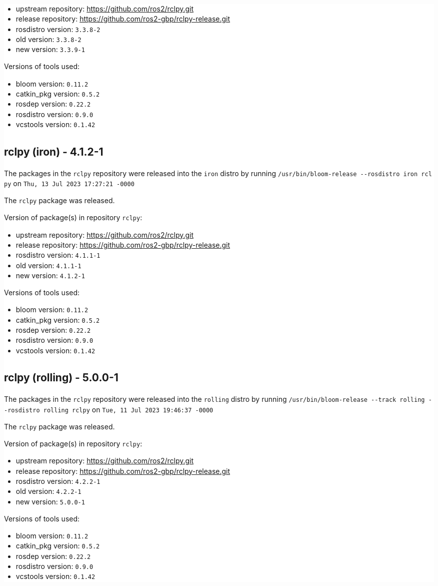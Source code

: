 - upstream repository: https://github.com/ros2/rclpy.git
- release repository: https://github.com/ros2-gbp/rclpy-release.git
- rosdistro version: `3.3.8-2`
- old version: `3.3.8-2`
- new version: `3.3.9-1`

Versions of tools used:

- bloom version: `0.11.2`
- catkin_pkg version: `0.5.2`
- rosdep version: `0.22.2`
- rosdistro version: `0.9.0`
- vcstools version: `0.1.42`


## rclpy (iron) - 4.1.2-1

The packages in the `rclpy` repository were released into the `iron` distro by running `/usr/bin/bloom-release --rosdistro iron rclpy` on `Thu, 13 Jul 2023 17:27:21 -0000`

The `rclpy` package was released.

Version of package(s) in repository `rclpy`:

- upstream repository: https://github.com/ros2/rclpy.git
- release repository: https://github.com/ros2-gbp/rclpy-release.git
- rosdistro version: `4.1.1-1`
- old version: `4.1.1-1`
- new version: `4.1.2-1`

Versions of tools used:

- bloom version: `0.11.2`
- catkin_pkg version: `0.5.2`
- rosdep version: `0.22.2`
- rosdistro version: `0.9.0`
- vcstools version: `0.1.42`


## rclpy (rolling) - 5.0.0-1

The packages in the `rclpy` repository were released into the `rolling` distro by running `/usr/bin/bloom-release --track rolling --rosdistro rolling rclpy` on `Tue, 11 Jul 2023 19:46:37 -0000`

The `rclpy` package was released.

Version of package(s) in repository `rclpy`:

- upstream repository: https://github.com/ros2/rclpy.git
- release repository: https://github.com/ros2-gbp/rclpy-release.git
- rosdistro version: `4.2.2-1`
- old version: `4.2.2-1`
- new version: `5.0.0-1`

Versions of tools used:

- bloom version: `0.11.2`
- catkin_pkg version: `0.5.2`
- rosdep version: `0.22.2`
- rosdistro version: `0.9.0`
- vcstools version: `0.1.42`
